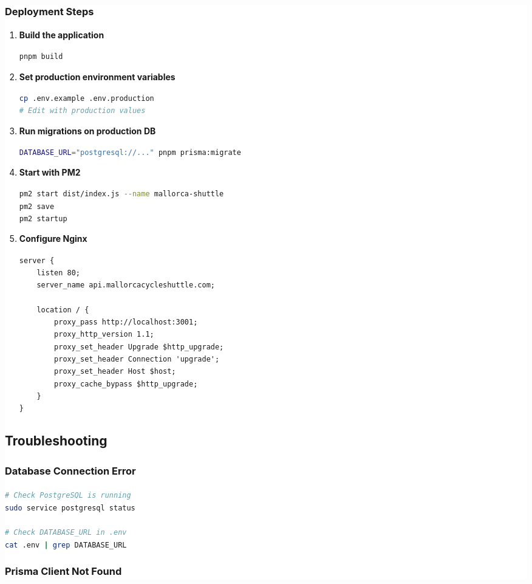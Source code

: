 ### Deployment Steps

1. **Build the application**
   ```bash
   pnpm build
   ```

2. **Set production environment variables**
   ```bash
   cp .env.example .env.production
   # Edit with production values
   ```

3. **Run migrations on production DB**
   ```bash
   DATABASE_URL="postgresql://..." pnpm prisma:migrate
   ```

4. **Start with PM2**
   ```bash
   pm2 start dist/index.js --name mallorca-shuttle
   pm2 save
   pm2 startup
   ```

5. **Configure Nginx**
   ```nginx
   server {
       listen 80;
       server_name api.mallorcacycleshuttle.com;

       location / {
           proxy_pass http://localhost:3001;
           proxy_http_version 1.1;
           proxy_set_header Upgrade $http_upgrade;
           proxy_set_header Connection 'upgrade';
           proxy_set_header Host $host;
           proxy_cache_bypass $http_upgrade;
       }
   }
   ```

## Troubleshooting

### Database Connection Error

```bash
# Check PostgreSQL is running
sudo service postgresql status

# Check DATABASE_URL in .env
cat .env | grep DATABASE_URL
```

### Prisma Client Not Found
